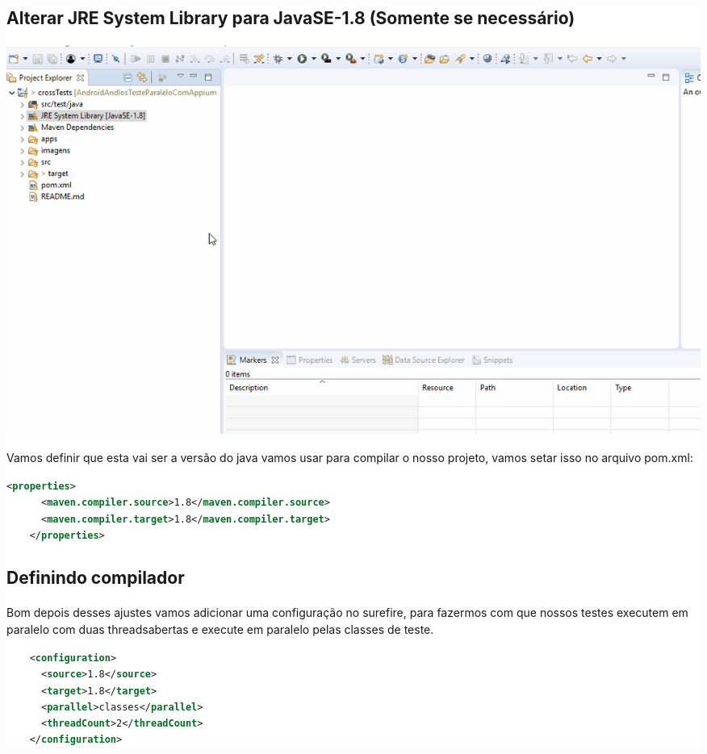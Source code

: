 ## Alterar JRE System Library para JavaSE-1.8 (Somente se necessário)

![alt text](https://github.com/4qu3l3c4r4/AppiumSeleniumGridComJava/blob/master/imagens/Alterando-JRE-System-Library.gif "Alterando JRE System Library")

Vamos definir que esta vai ser a versão do java vamos usar para compilar o nosso projeto, vamos setar isso no arquivo pom.xml:

```Xml
<properties>
	  <maven.compiler.source>1.8</maven.compiler.source>
	  <maven.compiler.target>1.8</maven.compiler.target>
	</properties>
```

## Definindo compilador

Bom depois desses ajustes vamos adicionar uma configuração no surefire, para fazermos com que nossos testes executem em paralelo com duas threadsabertas e execute em paralelo pelas classes de teste.


```Xml
	<configuration>
	  <source>1.8</source>
	  <target>1.8</target>
	  <parallel>classes</parallel>
	  <threadCount>2</threadCount>
	</configuration>
```
